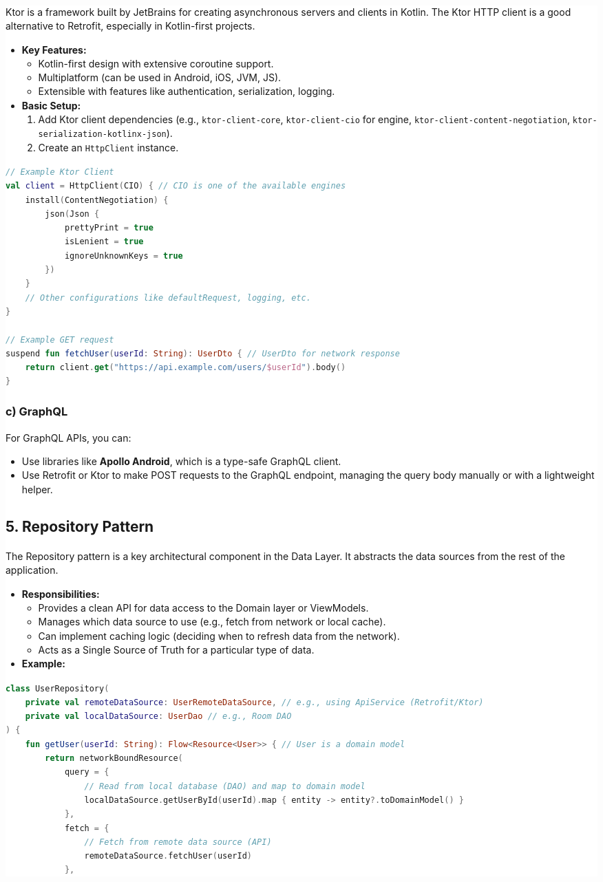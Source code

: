 Ktor is a framework built by JetBrains for creating asynchronous servers and clients in Kotlin. The
Ktor HTTP client is a good alternative to Retrofit, especially in Kotlin-first projects.

* **Key Features:**
    * Kotlin-first design with extensive coroutine support.
    * Multiplatform (can be used in Android, iOS, JVM, JS).
    * Extensible with features like authentication, serialization, logging.
* **Basic Setup:**
    1. Add Ktor client dependencies (e.g., `ktor-client-core`, `ktor-client-cio` for engine,
       `ktor-client-content-negotiation`, `ktor-serialization-kotlinx-json`).
    2. Create an `HttpClient` instance.

```kotlin
// Example Ktor Client
val client = HttpClient(CIO) { // CIO is one of the available engines
    install(ContentNegotiation) {
        json(Json {
            prettyPrint = true
            isLenient = true
            ignoreUnknownKeys = true
        })
    }
    // Other configurations like defaultRequest, logging, etc.
}

// Example GET request
suspend fun fetchUser(userId: String): UserDto { // UserDto for network response
    return client.get("https://api.example.com/users/$userId").body()
}
```

### c) GraphQL

For GraphQL APIs, you can:

* Use libraries like **Apollo Android**, which is a type-safe GraphQL client.
* Use Retrofit or Ktor to make POST requests to the GraphQL endpoint, managing the query body
  manually or with a lightweight helper.

## 5. Repository Pattern

The Repository pattern is a key architectural component in the Data Layer. It abstracts the data
sources from the rest of the application.

* **Responsibilities:**
    * Provides a clean API for data access to the Domain layer or ViewModels.
    * Manages which data source to use (e.g., fetch from network or local cache).
    * Can implement caching logic (deciding when to refresh data from the network).
    * Acts as a Single Source of Truth for a particular type of data.
* **Example:**

```kotlin
class UserRepository(
    private val remoteDataSource: UserRemoteDataSource, // e.g., using ApiService (Retrofit/Ktor)
    private val localDataSource: UserDao // e.g., Room DAO
) {
    fun getUser(userId: String): Flow<Resource<User>> { // User is a domain model
        return networkBoundResource(
            query = {
                // Read from local database (DAO) and map to domain model
                localDataSource.getUserById(userId).map { entity -> entity?.toDomainModel() }
            },
            fetch = {
                // Fetch from remote data source (API)
                remoteDataSource.fetchUser(userId)
            },
```